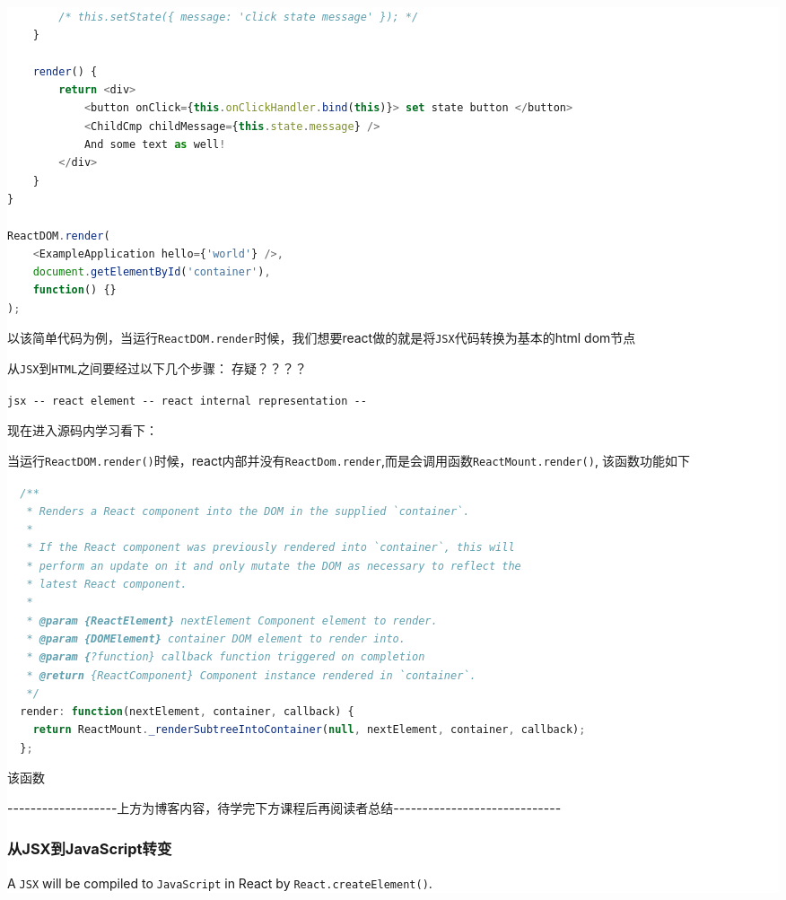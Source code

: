 ```typescript
        /* this.setState({ message: 'click state message' }); */
    }

    render() {
        return <div>
            <button onClick={this.onClickHandler.bind(this)}> set state button </button>
            <ChildCmp childMessage={this.state.message} />
            And some text as well!
        </div>
    }
}

ReactDOM.render(
    <ExampleApplication hello={'world'} />,
    document.getElementById('container'),
    function() {}
);
```
以该简单代码为例，当运行`ReactDOM.render`时候，我们想要react做的就是将`JSX`代码转换为基本的html dom节点

从`JSX`到`HTML`之间要经过以下几个步骤：
                            存疑？？？？
``` 
jsx -- react element -- react internal representation -- 
```

现在进入源码内学习看下：

当运行`ReactDOM.render()`时候，react内部并没有`ReactDom.render`,而是会调用函数`ReactMount.render()`, 该函数功能如下

```javascript
  /**
   * Renders a React component into the DOM in the supplied `container`.
   *
   * If the React component was previously rendered into `container`, this will
   * perform an update on it and only mutate the DOM as necessary to reflect the
   * latest React component.
   *
   * @param {ReactElement} nextElement Component element to render.
   * @param {DOMElement} container DOM element to render into.
   * @param {?function} callback function triggered on completion
   * @return {ReactComponent} Component instance rendered in `container`.
   */
  render: function(nextElement, container, callback) {
    return ReactMount._renderSubtreeIntoContainer(null, nextElement, container, callback);
  };
```
该函数

-------------------上方为博客内容，待学完下方课程后再阅读者总结-----------------------------

### 从JSX到JavaScript转变

A `JSX` will be compiled to `JavaScript` in React by `React.createElement()`.
